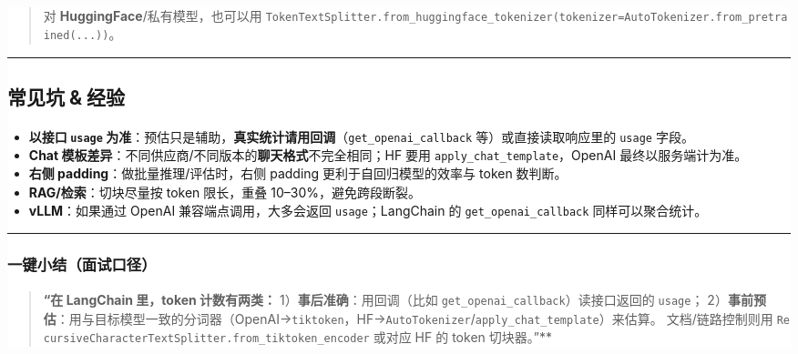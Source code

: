 > 对 **HuggingFace**/私有模型，也可以用 `TokenTextSplitter.from_huggingface_tokenizer(tokenizer=AutoTokenizer.from_pretrained(...))`。

------

## 常见坑 & 经验

- **以接口 `usage` 为准**：预估只是辅助，**真实统计请用回调**（`get_openai_callback` 等）或直接读取响应里的 `usage` 字段。
- **Chat 模板差异**：不同供应商/不同版本的**聊天格式**不完全相同；HF 要用 `apply_chat_template`，OpenAI 最终以服务端计为准。
- **右侧 padding**：做批量推理/评估时，右侧 padding 更利于自回归模型的效率与 token 数判断。
- **RAG/检索**：切块尽量按 token 限长，重叠 10–30%，避免跨段断裂。
- **vLLM**：如果通过 OpenAI 兼容端点调用，大多会返回 `usage`；LangChain 的 `get_openai_callback` 同样可以聚合统计。

------

### 一键小结（面试口径）

> **“在 LangChain 里，token 计数有两类：**
>  1）**事后准确**：用回调（比如 `get_openai_callback`）读接口返回的 `usage`；
>  2）**事前预估**：用与目标模型一致的分词器（OpenAI→`tiktoken`，HF→`AutoTokenizer`/`apply_chat_template`）来估算。
>  文档/链路控制则用 `RecursiveCharacterTextSplitter.from_tiktoken_encoder` 或对应 HF 的 token 切块器。”**

